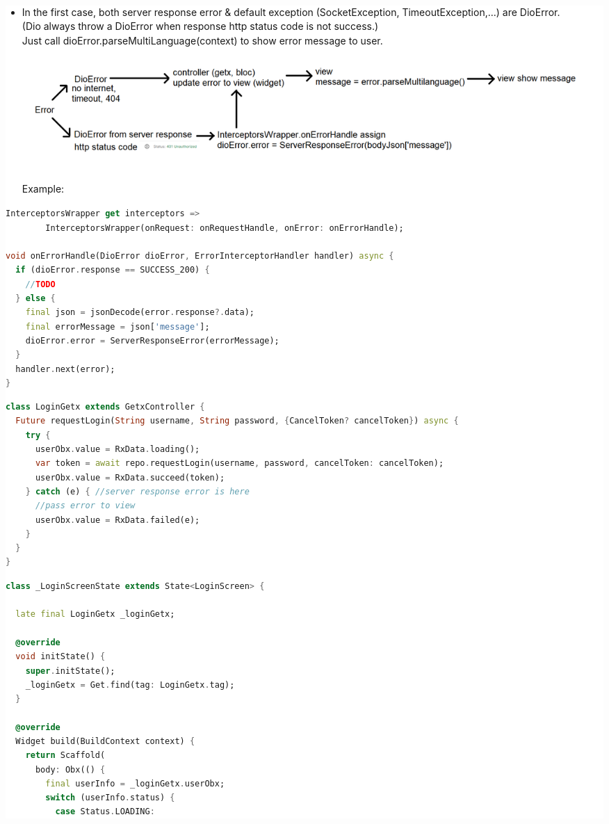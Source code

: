 * In the first case, both server response error & default exception (SocketException,
  TimeoutException,...) are DioError. <br>
  (Dio always throw a DioError when response http status code is not success.)<br>
  Just call dioError.parseMultiLanguage(context) to show error message to user.<br>
  ![c](docs/readme_files/handle_error_when_server_response_http_status_code.png)<br>
  Example:

```dart
InterceptorsWrapper get interceptors =>
        InterceptorsWrapper(onRequest: onRequestHandle, onError: onErrorHandle);

void onErrorHandle(DioError dioError, ErrorInterceptorHandler handler) async {
  if (dioError.response == SUCCESS_200) {
    //TODO
  } else {
    final json = jsonDecode(error.response?.data);
    final errorMessage = json['message'];
    dioError.error = ServerResponseError(errorMessage);
  }
  handler.next(error);
}
```

```dart
class LoginGetx extends GetxController {
  Future requestLogin(String username, String password, {CancelToken? cancelToken}) async {
    try {
      userObx.value = RxData.loading();
      var token = await repo.requestLogin(username, password, cancelToken: cancelToken);
      userObx.value = RxData.succeed(token);
    } catch (e) { //server response error is here
      //pass error to view
      userObx.value = RxData.failed(e);
    }
  }
}
```

```dart
class _LoginScreenState extends State<LoginScreen> {

  late final LoginGetx _loginGetx;

  @override
  void initState() {
    super.initState();
    _loginGetx = Get.find(tag: LoginGetx.tag);
  }

  @override
  Widget build(BuildContext context) {
    return Scaffold(
      body: Obx(() {
        final userInfo = _loginGetx.userObx;
        switch (userInfo.status) {
          case Status.LOADING:
```